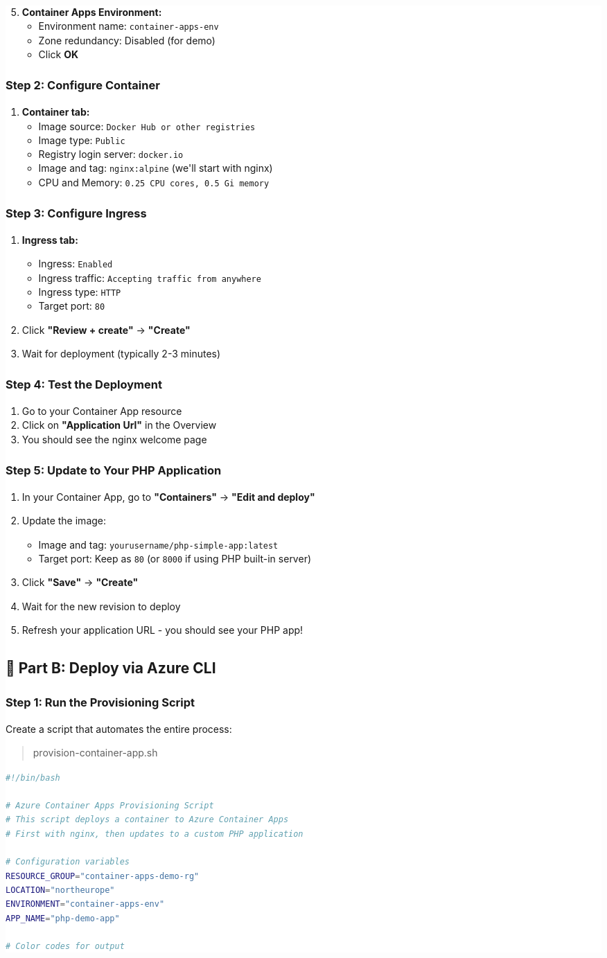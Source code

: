 5. **Container Apps Environment:**
   - Environment name: `container-apps-env`
   - Zone redundancy: Disabled (for demo)
   - Click **OK**

### Step 2: Configure Container

1. **Container tab:**
   - Image source: `Docker Hub or other registries`
   - Image type: `Public`
   - Registry login server: `docker.io`
   - Image and tag: `nginx:alpine` (we'll start with nginx)
   - CPU and Memory: `0.25 CPU cores, 0.5 Gi memory`

### Step 3: Configure Ingress

1. **Ingress tab:**
   - Ingress: `Enabled`
   - Ingress traffic: `Accepting traffic from anywhere`
   - Ingress type: `HTTP`
   - Target port: `80`

2. Click **"Review + create"** → **"Create"**

3. Wait for deployment (typically 2-3 minutes)

### Step 4: Test the Deployment

1. Go to your Container App resource
2. Click on **"Application Url"** in the Overview
3. You should see the nginx welcome page

### Step 5: Update to Your PHP Application

1. In your Container App, go to **"Containers"** → **"Edit and deploy"**

2. Update the image:
   - Image and tag: `yourusername/php-simple-app:latest`
   - Target port: Keep as `80` (or `8000` if using PHP built-in server)

3. Click **"Save"** → **"Create"**

4. Wait for the new revision to deploy

5. Refresh your application URL - you should see your PHP app!

## 🎯 Part B: Deploy via Azure CLI

### Step 1: Run the Provisioning Script

Create a script that automates the entire process:

> provision-container-app.sh

```bash
#!/bin/bash

# Azure Container Apps Provisioning Script
# This script deploys a container to Azure Container Apps
# First with nginx, then updates to a custom PHP application

# Configuration variables
RESOURCE_GROUP="container-apps-demo-rg"
LOCATION="northeurope"
ENVIRONMENT="container-apps-env"
APP_NAME="php-demo-app"

# Color codes for output
```